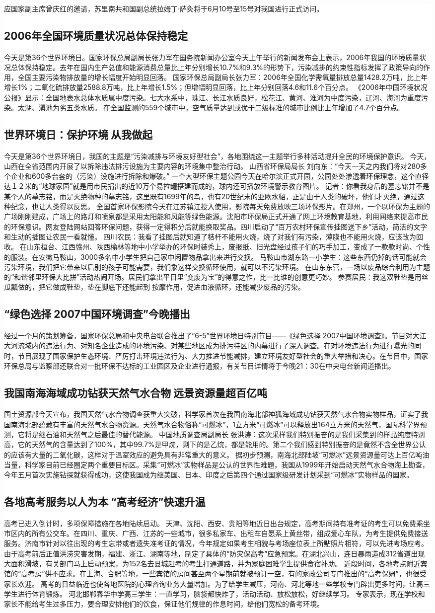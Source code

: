 
应国家副主席曾庆红的邀请，苏里南共和国副总统拉姆丁·萨灸将于6月10号至15号对我国进行正式访问。


## 2006年全国环境质量状况总体保持稳定


今天是第36个世界环境日。国家环保总局副局长张力军在国务院新闻办公室今天上午举行的新闻发布会上表示，2006年我国的环境质量状况总体保持稳定。去年在国内生产总值和能源消费总量比上年分别增长10.7%和9.3%的形势下，污染减排的约束性指标发挥了政策导向的作用，全国主要污染物排放量的增长幅度开始明显回落。
国家环保总局副局长张力军：2006年全国化学需氧量排放总量1428.2万吨，比上年增长1%；二氧化硫排放量2588.8万吨，比上年增长1.5%；但增幅明显回落，比上年分别回落4.6和11.6个百分点。
《2006年中国环境状况公报》显示：全国地表水总体水质属中度污染。七大水系中，珠江、长江水质良好，松花江、黄河、淮河为中度污染，辽河、海河为重度污染。太湖、滇池为劣五类水质。
在全国监测的559个城市中，空气质量达到或优于二级标准的城市比例比上年增加了4.7个百分点。


## 世界环境日：保护环境 从我做起


今天是第36个世界环境日，我国的主题是“污染减排与环境友好型社会”，各地围绕这一主题举行多种活动提升全民的环境保护意识。
今天，山西在全省范围内开展了以拆除违法排污设施为主要内容的环境集中整治行动。
山西省环保局局长 刘向东：“今天一天之内我们将对280多个企业和600多台套的（污染）设施进行拆除和爆破。”
一个大型环保主题公园今天在哈尔滨正式开园，公园处处渗透着环保理念，这个直径达１２米的“地球家园”就是用市民捐出的近10万个易拉罐搭建而成的，球内还可播放环境警示教育图片。
记者：你看我身后的墓志铭并不是某个人的墓志铭，而是灭绝物种的墓志铭，这里既有1699年的鸟，也有20世纪末的亚欧水貂，正是由于人类的破坏，他们才灭绝，通过这种纪念，也让人类得以反思。 
全国首家环保影院今天在江苏镇江投入使用，影院每天免费放映三场环保影片。在郑州，一个以环保为主题的广场刚刚建成，广场上的路灯和喷泉都是采用太阳能和风能等绿色能源。沈阳市环保局正式开通了网上环境教育基地，利用网络来提高市民的环保意识。网友登陆网站回答环保问题，获得一定得积分后就能换取奖品。四川启动了“百万农村环保宣传挂图送下乡”活动，简洁的文字和生动的插图让农民一看就懂。
四川农民：我看了挂图后就知道了秸杆不能用火烧，烧了对我们有污染，薄膜也不能用火烧，应该改为回收。
在山东桓台、江西赣州、陕西榆林等地中小学举办的环保时装秀上，废报纸、旧光盘经过孩子们的巧手加工，变成了一款款时尚、个性的服装。在安徽马鞍山，3000多名中小学生把自己家中闲置物品拿出来进行交换。
马鞍山市湖东路一小学生：这些东西仍掉的话可能就会污染环境，我们把它带来以后别的孩子可能需要，我们象这样交换循环使用，就可以不污染环境。
在山东东营，一场以废品综合利用为主题的“和谐邻里环保大比拼”活动热闹开场。居民们拿出平日里“变废为宝”的得意之作，比一比谁的创意更巧妙。
参赛居民：我这双鞋垫是用丝瓜瓤做的，把它做成鞋垫，垫在脚底下还能起到 按摩作用，促进血液循环，还能减少废品的污染。


## “绿色选择 2007中国环境调查”今晚播出


经过一个月的策划筹备，国家环保总局和中央电台联合推出了“6-5”世界环境日特别节目——《绿色选择 2007中国环境调查》。节目对大江大河流域内的违法行为、对知名企业造成的环境污染、对某些地区成为排污特区的内幕进行了深入调查。在对环境违法行为进行曝光的同时，节目展现了国家保护生态环境、严厉打击环境违法行为、大力推进节能减排，建立环境友好型社会的重大举措和决心。在节目中，国家环保总局与监察部还联合对一批环保不达标的工业园区及企业进行通报，有关节目详情将于今晚21：30在中央电台新闻道播出。


## 我国南海海域成功钻获天然气水合物 远景资源量超百亿吨


国土资源部今天宣布，我国天然气水合物调查获重大突破，科学家首次在我国南海北部神狐海域成功钻获天然气水合物实物样品，证实了我国南海北部蕴藏有丰富的天然气水合物资源。天然气水合物俗称“可燃冰”，1立方米“可燃冰”可以释放出164立方米的天然气，国际科学界预测，它将是继石油和天然气之后最佳的替代能源。
中国地质调查局副局长 张洪涛：这次采样我们特别振奋的是我们采集到的样品纯度特别高，它的天然气的含量达到了100%，其中99.7%是甲烷，剩下的是乙烷，都是能用的。第二个我们感到特别振奋的是竟然不含全世界公认的应该有大量的二氧化碳，这样对于温室效应的避免具有非常重大的意义。
据初步预测，南海北部陆坡“可燃冰”远景资源量可达上百亿吨油当量，科学家目前已经圈定两个重要目标区。采集“可燃冰”实物样品是公认的世界性难题，我国从1999年开始启动天然气水合物海上勘查，今年五月首次实施钻探就获得成功，这使我国成为继美国、日本、印度之后第四个通过国家级研发计划采到“可燃冰”实物样品的国家。


## 各地高考服务以人为本 “高考经济”快速升温


高考已进入倒计时，多项保障措施在各地陆续启动。
天津、沈阳、西安、贵阳等地近日出台规定，高考期间持有准考证的考生可以免费乘坐市区内的所有公交车。在四川、重庆、广西、江苏的一些城市，很多私家车、出租车自愿系上黄丝带，组成爱心车队，为考生提供免费接送服务。济南市针对以往出现的考生忘带或者遗失准考证的情况，今年规定如果考生相貌与考场座位表上所贴照片相符，可以先进考场应考。
由于高考前后正值洪涝灾害发期，福建、浙江、湖南等地，制定了具体的“防灾保高考”应急预案。在湖北兴山，连日暴雨造成312省道出现大面积滑坡，有关部门马上启动预案，为152名去县城赶考的考生打通道路，并为家庭困难学生提供食宿补助。 
近段时间，各地考点附近宾馆的“高考房”供不应求。在上海、合肥等地，一些宾馆的房间甚至两个星期前就被预订一空，有的家政公司专门推出的“高考保姆”，也很受家长欢迎。
高考的日益临近也使各地医院的心理咨询业务大量增加。为了给学生减压，河南、河北等地一些学校专门辟出更多时间，让高三学生进行体育锻炼。
河北邯郸春华中学高三学生：一直学习，脑袋都快炸了，活动活动、放松放松，好继续学习。 
专家表示，现在学校和家长不能给考生过多压力，要合理安排他们的饮食，保证他们规律的作息时间，给他们宽松的备考环境。
